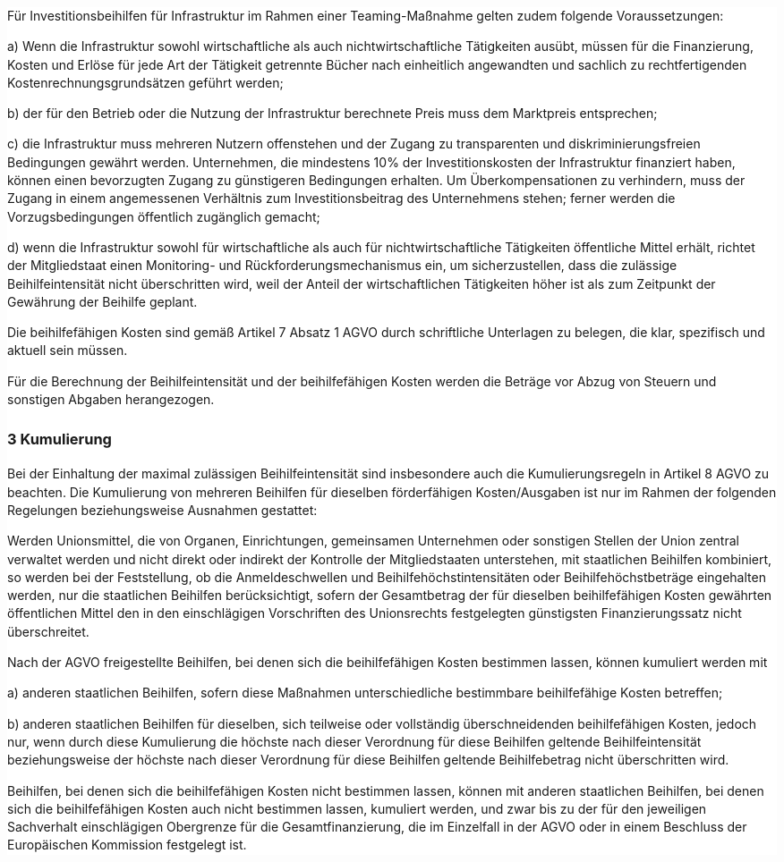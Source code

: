 Für Investitionsbeihilfen für Infrastruktur im Rahmen einer Teaming-Maßnahme gelten zudem folgende Voraussetzungen: 

a) Wenn die Infrastruktur sowohl wirtschaftliche als auch nichtwirtschaftliche Tätigkeiten ausübt, müssen für die Finanzierung, Kosten und Erlöse für jede Art der Tätigkeit getrennte Bücher nach einheitlich angewandten und sachlich zu rechtfertigenden Kostenrechnungsgrundsätzen geführt werden; 

b) der für den Betrieb oder die Nutzung der Infrastruktur berechnete Preis muss dem Marktpreis entsprechen; 

c) die Infrastruktur muss mehreren Nutzern offenstehen und der Zugang zu transparenten und diskriminierungsfreien Bedingungen gewährt werden. Unternehmen, die mindestens 10% der Investitionskosten der Infrastruktur finanziert haben, können einen bevorzugten Zugang zu günstigeren Bedingungen erhalten. Um Überkompensationen zu verhindern, muss der Zugang in einem angemessenen Verhältnis zum Investitionsbeitrag des Unternehmens stehen; ferner werden die Vorzugsbedingungen öffentlich zugänglich gemacht; 

d) wenn die Infrastruktur sowohl für wirtschaftliche als auch für nichtwirtschaftliche Tätigkeiten öffentliche Mittel erhält, richtet der Mitgliedstaat einen Monitoring- und Rückforderungsmechanismus ein, um sicherzustellen, dass die zulässige Beihilfeintensität nicht überschritten wird, weil der Anteil der wirtschaftlichen Tätigkeiten höher ist als zum Zeitpunkt der Gewährung der Beihilfe geplant. 

Die beihilfefähigen Kosten sind gemäß Artikel 7 Absatz 1  AGVO  durch schriftliche Unterlagen zu belegen, die klar, spezifisch und aktuell sein müssen. 

Für die Berechnung der Beihilfeintensität und der beihilfefähigen Kosten werden die Beträge vor Abzug von Steuern und sonstigen Abgaben herangezogen. 

###  3 Kumulierung 

Bei der Einhaltung der maximal zulässigen Beihilfeintensität sind insbesondere auch die Kumulierungsregeln in Artikel 8  AGVO  zu beachten. Die Kumulierung von mehreren Beihilfen für dieselben förderfähigen Kosten/Ausgaben ist nur im Rahmen der folgenden Regelungen beziehungsweise Ausnahmen gestattet: 

Werden Unionsmittel, die von Organen, Einrichtungen, gemeinsamen Unternehmen oder sonstigen Stellen der Union zentral verwaltet werden und nicht direkt oder indirekt der Kontrolle der Mitgliedstaaten unterstehen, mit staatlichen Beihilfen kombiniert, so werden bei der Feststellung, ob die Anmeldeschwellen und Beihilfehöchstintensitäten oder Beihilfehöchstbeträge eingehalten werden, nur die staatlichen Beihilfen berücksichtigt, sofern der Gesamtbetrag der für dieselben beihilfefähigen Kosten gewährten öffentlichen Mittel den in den einschlägigen Vorschriften des Unionsrechts festgelegten günstigsten Finanzierungssatz nicht überschreitet. 

Nach der  AGVO  freigestellte Beihilfen, bei denen sich die beihilfefähigen Kosten bestimmen lassen, können kumuliert werden mit 

a) anderen staatlichen Beihilfen, sofern diese Maßnahmen unterschiedliche bestimmbare beihilfefähige Kosten betreffen; 

b) anderen staatlichen Beihilfen für dieselben, sich teilweise oder vollständig überschneidenden beihilfefähigen Kosten, jedoch nur, wenn durch diese Kumulierung die höchste nach dieser Verordnung für diese Beihilfen geltende Beihilfeintensität beziehungsweise der höchste nach dieser Verordnung für diese Beihilfen geltende Beihilfebetrag nicht überschritten wird. 

Beihilfen, bei denen sich die beihilfefähigen Kosten nicht bestimmen lassen, können mit anderen staatlichen Beihilfen, bei denen sich die beihilfefähigen Kosten auch nicht bestimmen lassen, kumuliert werden, und zwar bis zu der für den jeweiligen Sachverhalt einschlägigen Obergrenze für die Gesamtfinanzierung, die im Einzelfall in der  AGVO  oder in einem Beschluss der Europäischen Kommission festgelegt ist. 
